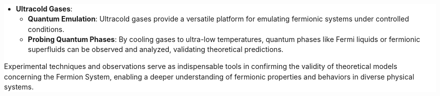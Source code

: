 - **Ultracold Gases**:
  - **Quantum Emulation**: Ultracold gases provide a versatile platform for emulating fermionic systems under controlled conditions.
  - **Probing Quantum Phases**: By cooling gases to ultra-low temperatures, quantum phases like Fermi liquids or fermionic superfluids can be observed and analyzed, validating theoretical predictions.

Experimental techniques and observations serve as indispensable tools in confirming the validity of theoretical models concerning the Fermion System, enabling a deeper understanding of fermionic properties and behaviors in diverse physical systems.

